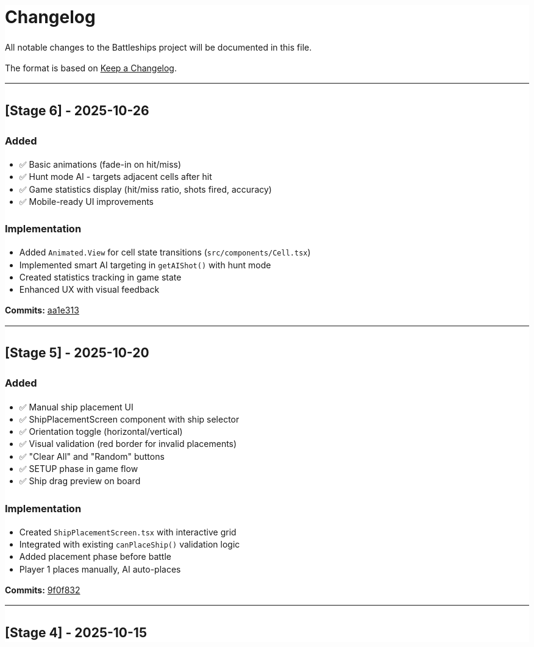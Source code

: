 # Changelog

All notable changes to the Battleships project will be documented in this file.

The format is based on [Keep a Changelog](https://keepachangelog.com/en/1.0.0/).

---

## [Stage 6] - 2025-10-26

### Added
- ✅ Basic animations (fade-in on hit/miss)
- ✅ Hunt mode AI - targets adjacent cells after hit
- ✅ Game statistics display (hit/miss ratio, shots fired, accuracy)
- ✅ Mobile-ready UI improvements

### Implementation
- Added `Animated.View` for cell state transitions (`src/components/Cell.tsx`)
- Implemented smart AI targeting in `getAIShot()` with hunt mode
- Created statistics tracking in game state
- Enhanced UX with visual feedback

**Commits:** [aa1e313](https://github.com/czesuaf92/battleships/commit/aa1e313)

---

## [Stage 5] - 2025-10-20

### Added
- ✅ Manual ship placement UI
- ✅ ShipPlacementScreen component with ship selector
- ✅ Orientation toggle (horizontal/vertical)
- ✅ Visual validation (red border for invalid placements)
- ✅ "Clear All" and "Random" buttons
- ✅ SETUP phase in game flow
- ✅ Ship drag preview on board

### Implementation
- Created `ShipPlacementScreen.tsx` with interactive grid
- Integrated with existing `canPlaceShip()` validation logic
- Added placement phase before battle
- Player 1 places manually, AI auto-places

**Commits:** [9f0f832](https://github.com/czesuaf92/battleships/commit/9f0f832)

---

## [Stage 4] - 2025-10-15
